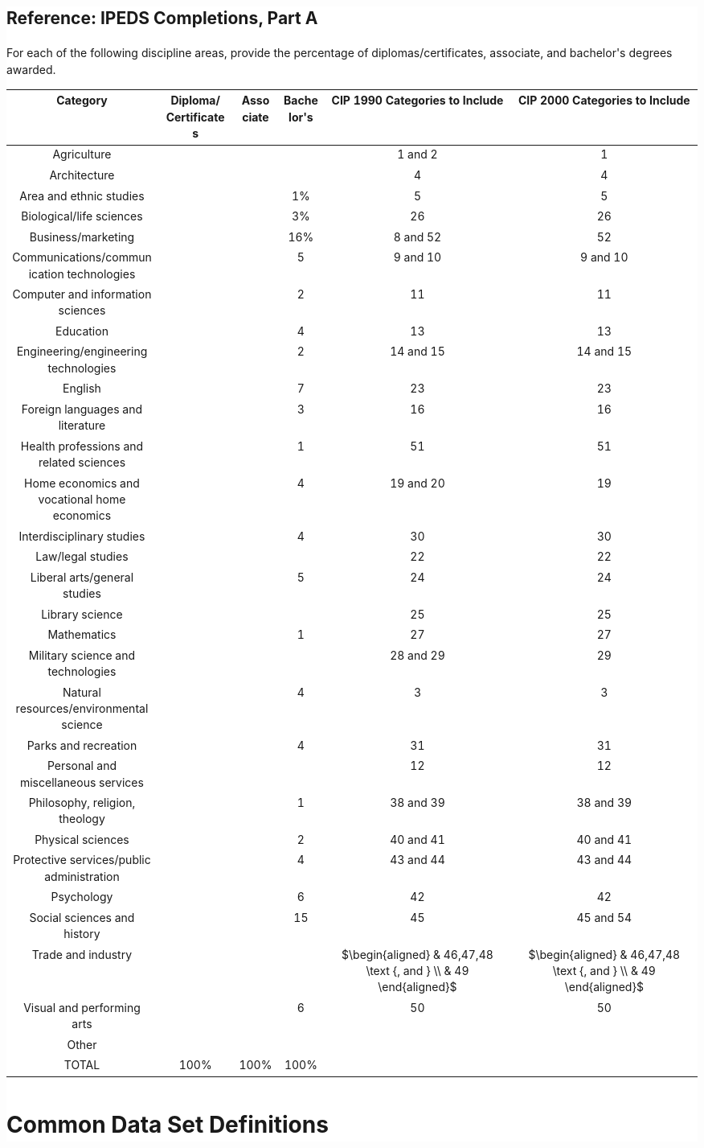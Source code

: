 ## Reference: IPEDS Completions, Part A

For each of the following discipline areas, provide the percentage of diplomas/certificates, associate, and bachelor's degrees awarded.

| Category | Diploma/ Certificates | Associate | Bachelor's | CIP 1990 Categories to Include | CIP 2000 Categories to Include |
| :--: | :--: | :--: | :--: | :--: | :--: |
| Agriculture |  |  |  | 1 and 2 | 1 |
| Architecture |  |  |  | 4 | 4 |
| Area and ethnic studies |  |  | $1 \%$ | 5 | 5 |
| Biological/life sciences |  |  | $3 \%$ | 26 | 26 |
| Business/marketing |  |  | $16 \%$ | 8 and 52 | 52 |
| Communications/communication technologies |  |  | 5 | 9 and 10 | 9 and 10 |
| Computer and information sciences |  |  | 2 | 11 | 11 |
| Education |  |  | 4 | 13 | 13 |
| Engineering/engineering technologies |  |  | 2 | 14 and 15 | 14 and 15 |
| English |  |  | 7 | 23 | 23 |
| Foreign languages and literature |  |  | 3 | 16 | 16 |
| Health professions and related sciences |  |  | 1 | 51 | 51 |
| Home economics and vocational home economics |  |  | 4 | 19 and 20 | 19 |
| Interdisciplinary studies |  |  | 4 | 30 | 30 |
| Law/legal studies |  |  |  | 22 | 22 |
| Liberal arts/general studies |  |  | 5 | 24 | 24 |
| Library science |  |  |  | 25 | 25 |
| Mathematics |  |  | 1 | 27 | 27 |
| Military science and technologies |  |  |  | 28 and 29 | 29 |
| Natural resources/environmental science |  |  | 4 | 3 | 3 |
| Parks and recreation |  |  | 4 | 31 | 31 |
| Personal and miscellaneous services |  |  |  | 12 | 12 |
| Philosophy, religion, theology |  |  | 1 | 38 and 39 | 38 and 39 |
| Physical sciences |  |  | 2 | 40 and 41 | 40 and 41 |
| Protective services/public administration |  |  | 4 | 43 and 44 | 43 and 44 |
| Psychology |  |  | 6 | 42 | 42 |
| Social sciences and history |  |  | 15 | 45 | 45 and 54 |
| Trade and industry |  |  |  | $\begin{aligned} & 46,47,48 \text {, and } \\ & 49 \end{aligned}$ | $\begin{aligned} & 46,47,48 \text {, and } \\ & 49 \end{aligned}$ |
| Visual and performing arts |  |  | 6 | 50 | 50 |
| Other |  |  |  |  |  |
| TOTAL | $100 \%$ | $100 \%$ | $100 \%$ |  |  |
# Common Data Set Definitions 

